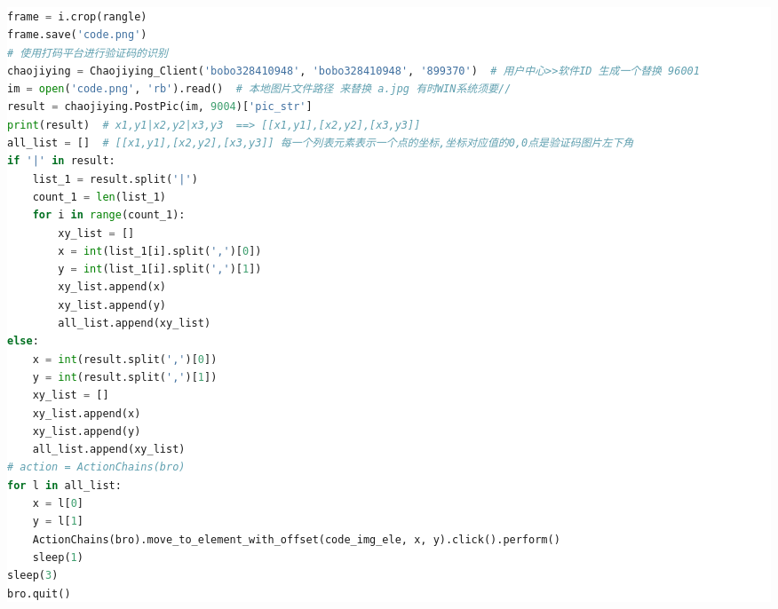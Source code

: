 ```python
frame = i.crop(rangle)
frame.save('code.png')
# 使用打码平台进行验证码的识别
chaojiying = Chaojiying_Client('bobo328410948', 'bobo328410948', '899370')  # 用户中心>>软件ID 生成一个替换 96001
im = open('code.png', 'rb').read()  # 本地图片文件路径 来替换 a.jpg 有时WIN系统须要//
result = chaojiying.PostPic(im, 9004)['pic_str']
print(result)  # x1,y1|x2,y2|x3,y3  ==> [[x1,y1],[x2,y2],[x3,y3]]
all_list = []  # [[x1,y1],[x2,y2],[x3,y3]] 每一个列表元素表示一个点的坐标,坐标对应值的0,0点是验证码图片左下角
if '|' in result:
    list_1 = result.split('|')
    count_1 = len(list_1)
    for i in range(count_1):
        xy_list = []
        x = int(list_1[i].split(',')[0])
        y = int(list_1[i].split(',')[1])
        xy_list.append(x)
        xy_list.append(y)
        all_list.append(xy_list)
else:
    x = int(result.split(',')[0])
    y = int(result.split(',')[1])
    xy_list = []
    xy_list.append(x)
    xy_list.append(y)
    all_list.append(xy_list)
# action = ActionChains(bro)
for l in all_list:
    x = l[0]
    y = l[1]
    ActionChains(bro).move_to_element_with_offset(code_img_ele, x, y).click().perform()
    sleep(1)
sleep(3)
bro.quit()
```

